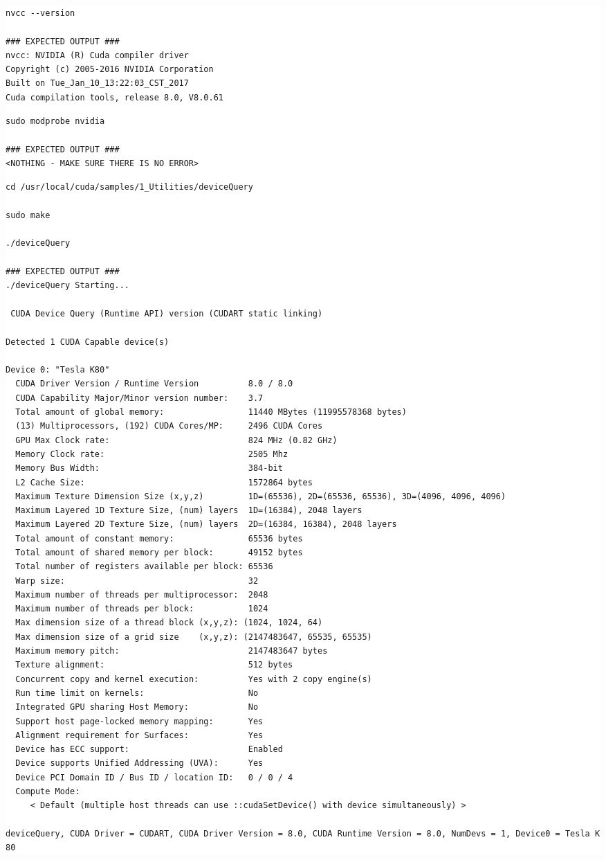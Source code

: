 ```
nvcc --version

### EXPECTED OUTPUT ###
nvcc: NVIDIA (R) Cuda compiler driver
Copyright (c) 2005-2016 NVIDIA Corporation
Built on Tue_Jan_10_13:22:03_CST_2017
Cuda compilation tools, release 8.0, V8.0.61
```
```
sudo modprobe nvidia

### EXPECTED OUTPUT ###
<NOTHING - MAKE SURE THERE IS NO ERROR>
```
```
cd /usr/local/cuda/samples/1_Utilities/deviceQuery

sudo make

./deviceQuery

### EXPECTED OUTPUT ###
./deviceQuery Starting...

 CUDA Device Query (Runtime API) version (CUDART static linking)

Detected 1 CUDA Capable device(s)

Device 0: "Tesla K80"
  CUDA Driver Version / Runtime Version          8.0 / 8.0
  CUDA Capability Major/Minor version number:    3.7
  Total amount of global memory:                 11440 MBytes (11995578368 bytes)
  (13) Multiprocessors, (192) CUDA Cores/MP:     2496 CUDA Cores
  GPU Max Clock rate:                            824 MHz (0.82 GHz)
  Memory Clock rate:                             2505 Mhz
  Memory Bus Width:                              384-bit
  L2 Cache Size:                                 1572864 bytes
  Maximum Texture Dimension Size (x,y,z)         1D=(65536), 2D=(65536, 65536), 3D=(4096, 4096, 4096)
  Maximum Layered 1D Texture Size, (num) layers  1D=(16384), 2048 layers
  Maximum Layered 2D Texture Size, (num) layers  2D=(16384, 16384), 2048 layers
  Total amount of constant memory:               65536 bytes
  Total amount of shared memory per block:       49152 bytes
  Total number of registers available per block: 65536
  Warp size:                                     32
  Maximum number of threads per multiprocessor:  2048
  Maximum number of threads per block:           1024
  Max dimension size of a thread block (x,y,z): (1024, 1024, 64)
  Max dimension size of a grid size    (x,y,z): (2147483647, 65535, 65535)
  Maximum memory pitch:                          2147483647 bytes
  Texture alignment:                             512 bytes
  Concurrent copy and kernel execution:          Yes with 2 copy engine(s)
  Run time limit on kernels:                     No
  Integrated GPU sharing Host Memory:            No
  Support host page-locked memory mapping:       Yes
  Alignment requirement for Surfaces:            Yes
  Device has ECC support:                        Enabled
  Device supports Unified Addressing (UVA):      Yes
  Device PCI Domain ID / Bus ID / location ID:   0 / 0 / 4
  Compute Mode:
     < Default (multiple host threads can use ::cudaSetDevice() with device simultaneously) >

deviceQuery, CUDA Driver = CUDART, CUDA Driver Version = 8.0, CUDA Runtime Version = 8.0, NumDevs = 1, Device0 = Tesla K80
```